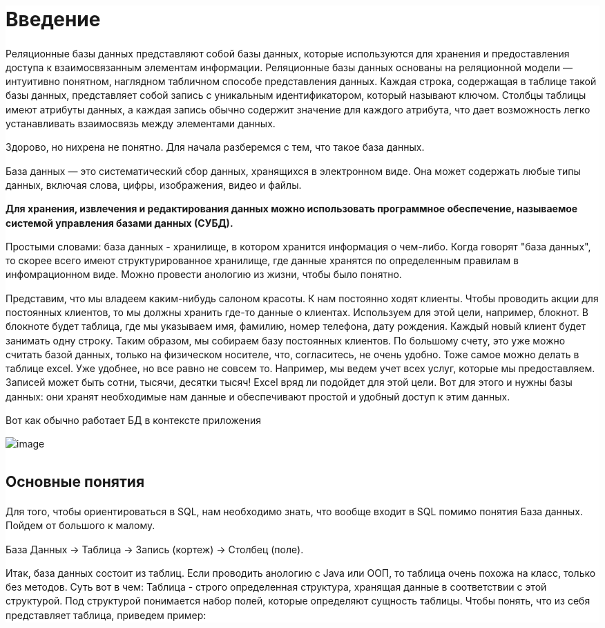 # Введение

Реляционные базы данных представляют собой базы данных, которые используются для хранения и предоставления доступа к взаимосвязанным элементам информации. 
Реляционные базы данных основаны на реляционной модели — интуитивно понятном, наглядном табличном способе представления данных. 
Каждая строка, содержащая в таблице такой базы данных, представляет собой запись с уникальным идентификатором, который называют ключом. 
Столбцы таблицы имеют атрибуты данных, а каждая запись обычно содержит значение для каждого атрибута, что дает возможность легко устанавливать взаимосвязь между элементами данных.

Здорово, но нихрена не понятно. Для начала разберемся с тем, что такое база данных.

База данных — это систематический сбор данных, хранящихся в электронном виде. 
Она может содержать любые типы данных, включая слова, цифры, изображения, видео и файлы. 

**Для хранения, извлечения и редактирования данных можно использовать программное обеспечение, называемое системой управления базами данных (СУБД).**

Простыми словами: база данных - хранилище, в котором хранится информация о чем-либо. 
Когда говорят "база данных", то скорее всего имеют структурированное хранилище, где данные хранятся по определенным правилам в инфомрационном виде.
Можно провести анологию из жизни, чтобы было понятно. 

Представим, что мы владеем каким-нибудь салоном красоты. К нам постоянно ходят клиенты. 
Чтобы проводить акции для постоянных клиентов, то мы должны хранить где-то данные о клиентах. Используем для этой цели, например, блокнот.
В блокноте будет таблица, где мы указываем имя, фамилию, номер телефона, дату рождения. Каждый новый клиент будет занимать одну строку. Таким образом, мы собираем базу постоянных клиентов.
По большому счету, это уже можно считать базой данных, только на физическом носителе, что, согласитесь, не очень удобно. Тоже самое можно делать в таблице excel. Уже удобнее, но все равно не совсем то.
Например, мы ведем учет всех услуг, которые мы предоставляем. Записей может быть сотни, тысячи, десятки тысяч! Excel вряд ли подойдет для этой цели.
Вот для этого и нужны базы данных: они хранят необходимые нам данные и обеспечивают простой и удобный доступ к этим данных.

Вот как обычно работает БД в контексте приложения

![image](https://github.com/Jahimees/Java-Cheat-Sheet/assets/36009821/fffe1590-8b03-47d6-be70-3869a7e8ae9b)

## Основные понятия

Для того, чтобы ориентироваться в SQL, нам необходимо знать, что вообще входит в SQL помимо понятия База данных. Пойдем от большого к малому.

База Данных -> Таблица -> Запись (кортеж) -> Столбец (поле).

Итак, база данных состоит из таблиц. Если проводить анологию с Java или ООП, то таблица очень похожа на класс, только без методов. Суть вот в чем:
Таблица - строго определенная структура, хранящая данные в соответствии с этой структурой. Под структурой понимается набор полей, которые определяют сущность таблицы.
Чтобы понять, что из себя представляет таблица, приведем пример:
